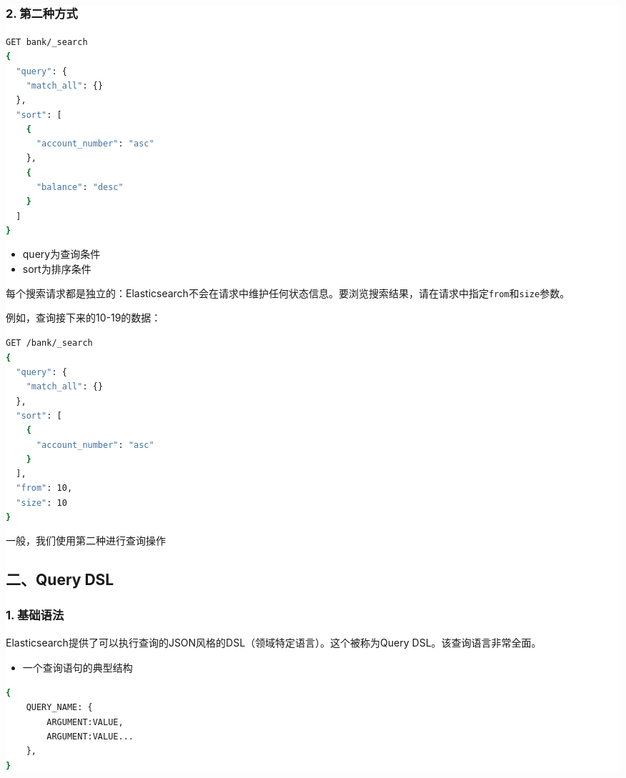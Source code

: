 ### 2. 第二种方式

```bash
GET bank/_search
{
  "query": {
    "match_all": {}
  },
  "sort": [
    {
      "account_number": "asc"
    },
    {
      "balance": "desc"
    }
  ]
}
```

-   query为查询条件
-   sort为排序条件

每个搜索请求都是独立的：Elasticsearch不会在请求中维护任何状态信息。要浏览搜索结果，请在请求中指定`from`和`size`参数。

例如，查询接下来的10-19的数据：

```bash
GET /bank/_search
{
  "query": {
    "match_all": {}
  },
  "sort": [
    {
      "account_number": "asc"
    }
  ],
  "from": 10,
  "size": 10
}
```

一般，我们使用第二种进行查询操作

## 二、Query DSL

### 1. 基础语法

Elasticsearch提供了可以执行查询的JSON风格的DSL（领域特定语言）。这个被称为Query DSL。该查询语言非常全面。

-   一个查询语句的典型结构

```bash
{
	QUERY_NAME: {
		ARGUMENT:VALUE,
		ARGUMENT:VALUE...
	},
}
```
